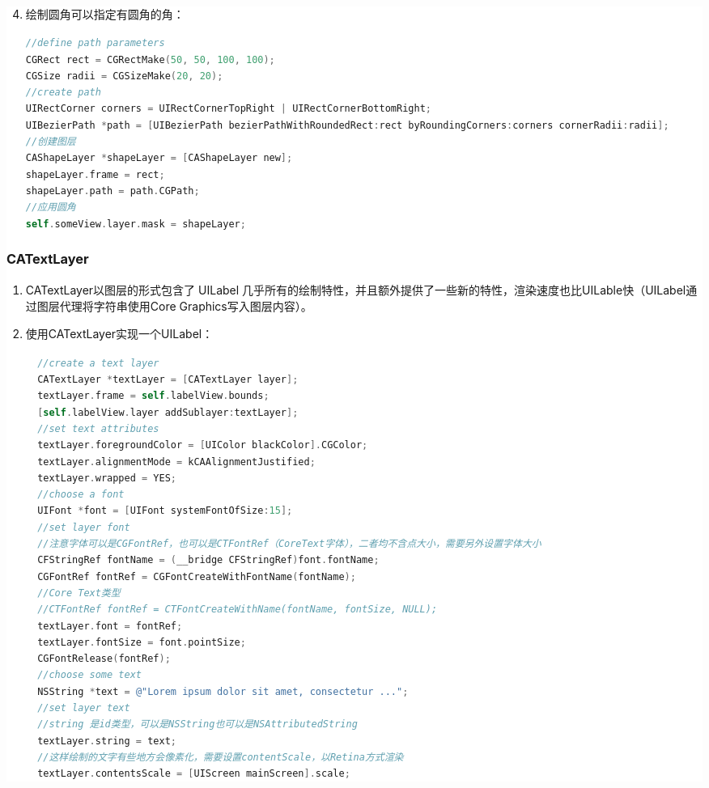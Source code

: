 4. 绘制圆角可以指定有圆角的角：

    ```objective-c
    //define path parameters
    CGRect rect = CGRectMake(50, 50, 100, 100);
    CGSize radii = CGSizeMake(20, 20);
    //create path
    UIRectCorner corners = UIRectCornerTopRight | UIRectCornerBottomRight;
    UIBezierPath *path = [UIBezierPath bezierPathWithRoundedRect:rect byRoundingCorners:corners cornerRadii:radii];
    //创建图层
    CAShapeLayer *shapeLayer = [CAShapeLayer new];
    shapeLayer.frame = rect;
    shapeLayer.path = path.CGPath;
    //应用圆角
    self.someView.layer.mask = shapeLayer;
    ```

### CATextLayer

1. CATextLayer以图层的形式包含了 UILabel 几乎所有的绘制特性，并且额外提供了一些新的特性，渲染速度也比UILable快（UILabel通过图层代理将字符串使用Core Graphics写入图层内容）。

2. 使用CATextLayer实现一个UILabel：

    ```objective-c
      //create a text layer
      CATextLayer *textLayer = [CATextLayer layer];
      textLayer.frame = self.labelView.bounds;
      [self.labelView.layer addSublayer:textLayer];
      //set text attributes
      textLayer.foregroundColor = [UIColor blackColor].CGColor;
      textLayer.alignmentMode = kCAAlignmentJustified;
      textLayer.wrapped = YES;
      //choose a font
      UIFont *font = [UIFont systemFontOfSize:15];
      //set layer font
      //注意字体可以是CGFontRef，也可以是CTFontRef（CoreText字体），二者均不含点大小，需要另外设置字体大小
      CFStringRef fontName = (__bridge CFStringRef)font.fontName;
      CGFontRef fontRef = CGFontCreateWithFontName(fontName);
      //Core Text类型
      //CTFontRef fontRef = CTFontCreateWithName(fontName, fontSize, NULL);
      textLayer.font = fontRef;
      textLayer.fontSize = font.pointSize;
      CGFontRelease(fontRef);
      //choose some text
      NSString *text = @"Lorem ipsum dolor sit amet, consectetur ...";
      //set layer text
      //string 是id类型，可以是NSString也可以是NSAttributedString
      textLayer.string = text;
      //这样绘制的文字有些地方会像素化，需要设置contentScale，以Retina方式渲染
      textLayer.contentsScale = [UIScreen mainScreen].scale;
    ```

